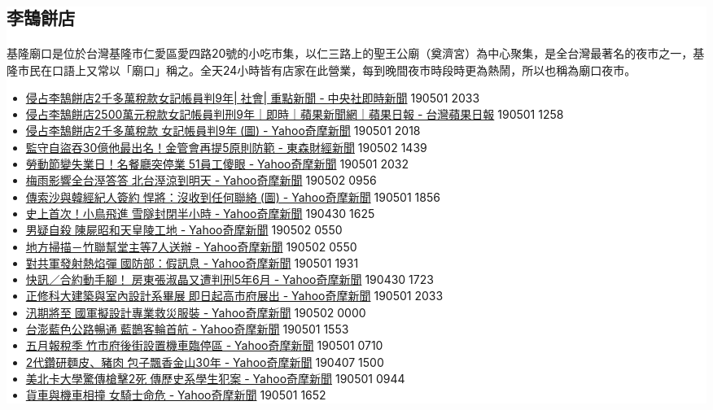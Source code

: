 ## 李鵠餅店

基隆廟口是位於台灣基隆市仁愛區愛四路20號的小吃市集，以仁三路上的聖王公廟（奠濟宮）為中心聚集，是全台灣最著名的夜市之一，基隆市民在口語上又常以「廟口」稱之。全天24小時皆有店家在此營業，每到晚間夜市時段時更為熱鬧，所以也稱為廟口夜市。
- [侵占李鵠餅店2千多萬稅款女記帳員判9年| 社會| 重點新聞 - 中央社即時新聞](https://www.cna.com.tw/news/firstnews/201905010236.aspx "侵占李鵠餅店2千多萬稅款女記帳員判9年| 社會| 重點新聞 - 中央社即時新聞") 190501 2033
- [​侵占李鵠餅店2500萬元稅款女記帳員判刑9年｜即時｜蘋果新聞網｜蘋果日報 - 台灣蘋果日報](https://tw.news.appledaily.com/local/realtime/20190501/1559587/ "​侵占李鵠餅店2500萬元稅款女記帳員判刑9年｜即時｜蘋果新聞網｜蘋果日報 - 台灣蘋果日報") 190501 1258
- [侵占李鵠餅店2千多萬稅款 女記帳員判9年 (圖) - Yahoo奇摩新聞](https://tw.news.yahoo.com/%E4%BE%B5%E5%8D%A0%E6%9D%8E%E9%B5%A0%E9%A4%85%E5%BA%972%E5%8D%83%E5%A4%9A%E8%90%AC%E7%A8%85%E6%AC%BE-%E5%A5%B3%E8%A8%98%E5%B8%B3%E5%93%A1%E5%88%A49%E5%B9%B4-%E5%9C%96-121824674.html "侵占李鵠餅店2千多萬稅款 女記帳員判9年 (圖) - Yahoo奇摩新聞") 190501 2018
- [監守自盜吞30億他最出名！金管會再提5原則防範 - 東森財經新聞](https://fnc.ebc.net.tw/FncNews/headline/78722 "監守自盜吞30億他最出名！金管會再提5原則防範 - 東森財經新聞") 190502 1439
- [勞動節變失業日！名餐廳突停業 51員工傻眼 - Yahoo奇摩新聞](https://tw.news.yahoo.com/video/%E5%8B%9E%E5%8B%95%E7%AF%80%E8%AE%8A%E5%A4%B1%E6%A5%AD%E6%97%A5-%E5%90%8D%E9%A4%90%E5%BB%B3%E7%AA%81%E5%81%9C%E6%A5%AD-51%E5%93%A1%E5%B7%A5%E5%82%BB%E7%9C%BC-123232640.html "勞動節變失業日！名餐廳突停業 51員工傻眼 - Yahoo奇摩新聞") 190501 2032
- [梅雨影響全台溼答答 北台溼涼到明天 - Yahoo奇摩新聞](https://tw.news.yahoo.com/%E6%A2%85%E9%9B%A8%E5%BD%B1%E9%9F%BF%E5%85%A8%E5%8F%B0%E6%BA%BC%E7%AD%94%E7%AD%94-%E5%8C%97%E5%8F%B0%E6%BA%BC%E6%B6%BC%E5%88%B0%E6%98%8E%E5%A4%A9-015616115.html "梅雨影響全台溼答答 北台溼涼到明天 - Yahoo奇摩新聞") 190502 0956
- [傳索沙與韓經紀人簽約 悍將：沒收到任何聯絡 (圖) - Yahoo奇摩新聞](https://tw.news.yahoo.com/%E5%82%B3%E7%B4%A2%E6%B2%99%E8%88%87%E9%9F%93%E7%B6%93%E7%B4%80%E4%BA%BA%E7%B0%BD%E7%B4%84-%E6%82%8D%E5%B0%87-%E6%B2%92%E6%94%B6%E5%88%B0%E4%BB%BB%E4%BD%95%E8%81%AF%E7%B5%A1-%E5%9C%96-105623623.html "傳索沙與韓經紀人簽約 悍將：沒收到任何聯絡 (圖) - Yahoo奇摩新聞") 190501 1856
- [史上首次！小鳥飛進 雪隧封閉半小時 - Yahoo奇摩新聞](https://tw.news.yahoo.com/%E5%8F%B2%E4%B8%8A%E9%A6%96%E6%AC%A1-%E5%B0%8F%E9%B3%A5%E9%A3%9B%E9%80%B2-%E9%9B%AA%E9%9A%A7%E5%B0%81%E9%96%89%E5%8D%8A%E5%B0%8F%E6%99%82-070522991.html "史上首次！小鳥飛進 雪隧封閉半小時 - Yahoo奇摩新聞") 190430 1625
- [男疑自殺 陳屍昭和天皇陵工地 - Yahoo奇摩新聞](https://tw.news.yahoo.com/%E7%94%B7%E7%96%91%E8%87%AA%E6%AE%BA-%E9%99%B3%E5%B1%8D%E6%98%AD%E5%92%8C%E5%A4%A9%E7%9A%87%E9%99%B5%E5%B7%A5%E5%9C%B0-215004810.html "男疑自殺 陳屍昭和天皇陵工地 - Yahoo奇摩新聞") 190502 0550
- [地方掃描－竹聯幫堂主等7人送辦 - Yahoo奇摩新聞](https://tw.news.yahoo.com/%E5%9C%B0%E6%96%B9%E6%8E%83%E6%8F%8F-%E7%AB%B9%E8%81%AF%E5%B9%AB%E5%A0%82%E4%B8%BB%E7%AD%897%E4%BA%BA%E9%80%81%E8%BE%A6-215004989.html "地方掃描－竹聯幫堂主等7人送辦 - Yahoo奇摩新聞") 190502 0550
- [對共軍發射熱焰彈 國防部：假訊息 - Yahoo奇摩新聞](https://tw.news.yahoo.com/%E5%B0%8D%E5%85%B1%E8%BB%8D%E7%99%BC%E5%B0%84%E7%86%B1%E7%84%B0%E5%BD%88-%E5%9C%8B%E9%98%B2%E9%83%A8-%E5%81%87%E8%A8%8A%E6%81%AF-113120866.html "對共軍發射熱焰彈 國防部：假訊息 - Yahoo奇摩新聞") 190501 1931
- [快訊／合約動手腳！ 房東張淑晶又遭判刑5年6月 - Yahoo奇摩新聞](https://tw.news.yahoo.com/%E5%BF%AB%E8%A8%8A-%E5%90%88%E7%B4%84%E5%8B%95%E6%89%8B%E8%85%B3-%E6%88%BF%E6%9D%B1%E5%BC%B5%E6%B7%91%E6%99%B6%E5%8F%88%E9%81%AD%E5%88%A4%E5%88%915%E5%B9%B46%E6%9C%88-092310088.html "快訊／合約動手腳！ 房東張淑晶又遭判刑5年6月 - Yahoo奇摩新聞") 190430 1723
- [正修科大建築與室內設計系畢展 即日起高市府展出 - Yahoo奇摩新聞](https://tw.news.yahoo.com/%E6%AD%A3%E4%BF%AE%E7%A7%91%E5%A4%A7%E5%BB%BA%E7%AF%89%E8%88%87%E5%AE%A4%E5%85%A7%E8%A8%AD%E8%A8%88%E7%B3%BB%E7%95%A2%E5%B1%95-%E5%8D%B3%E6%97%A5%E8%B5%B7%E9%AB%98%E5%B8%82%E5%BA%9C%E5%B1%95%E5%87%BA-123320586.html "正修科大建築與室內設計系畢展 即日起高市府展出 - Yahoo奇摩新聞") 190501 2033
- [汛期將至 國軍擬設計專業救災服裝 - Yahoo奇摩新聞](https://tw.news.yahoo.com/%E6%B1%9B%E6%9C%9F%E5%B0%87%E8%87%B3-%E5%9C%8B%E8%BB%8D%E6%93%AC%E8%A8%AD%E8%A8%88%E5%B0%88%E6%A5%AD%E6%95%91%E7%81%BD%E6%9C%8D%E8%A3%9D-160000631.html "汛期將至 國軍擬設計專業救災服裝 - Yahoo奇摩新聞") 190502 0000
- [台澎藍色公路暢通 藍鵲客輪首航 - Yahoo奇摩新聞](https://tw.news.yahoo.com/%E5%8F%B0%E6%BE%8E%E8%97%8D%E8%89%B2%E5%85%AC%E8%B7%AF%E6%9A%A2%E9%80%9A-%E8%97%8D%E9%B5%B2%E5%AE%A2%E8%BC%AA%E9%A6%96%E8%88%AA-075333769.html "台澎藍色公路暢通 藍鵲客輪首航 - Yahoo奇摩新聞") 190501 1553
- [五月報稅季 竹市府後街設置機車臨停區 - Yahoo奇摩新聞](https://tw.news.yahoo.com/%E4%BA%94%E6%9C%88%E5%A0%B1%E7%A8%85%E5%AD%A3-%E7%AB%B9%E5%B8%82%E5%BA%9C%E5%BE%8C%E8%A1%97%E8%A8%AD%E7%BD%AE%E6%A9%9F%E8%BB%8A%E8%87%A8%E5%81%9C%E5%8D%80-231000127.html "五月報稅季 竹市府後街設置機車臨停區 - Yahoo奇摩新聞") 190501 0710
- [2代鑽研麵皮、豬肉 包子飄香金山30年 - Yahoo奇摩新聞](https://tw.news.yahoo.com/2%E4%BB%A3%E9%91%BD%E7%A0%94%E9%BA%B5%E7%9A%AE-%E8%B1%AC%E8%82%89-%E5%8C%85%E5%AD%90%E9%A3%84%E9%A6%99%E9%87%91%E5%B1%B130%E5%B9%B4-041834383.html "2代鑽研麵皮、豬肉 包子飄香金山30年 - Yahoo奇摩新聞") 190407 1500
- [美北卡大學驚傳槍擊2死 傳歷史系學生犯案 - Yahoo奇摩新聞](https://tw.news.yahoo.com/%E7%BE%8E%E5%8C%97%E5%8D%A1%E5%A4%A7%E5%AD%B8%E9%A9%9A%E5%82%B3%E6%A7%8D%E6%93%8A2%E6%AD%BB-%E5%82%B3%E6%AD%B7%E5%8F%B2%E7%B3%BB%E5%AD%B8%E7%94%9F%E7%8A%AF%E6%A1%88-014400445.html "美北卡大學驚傳槍擊2死 傳歷史系學生犯案 - Yahoo奇摩新聞") 190501 0944
- [貨車與機車相撞 女騎士命危 - Yahoo奇摩新聞](https://tw.news.yahoo.com/%E8%B2%A8%E8%BB%8A%E8%88%87%E6%A9%9F%E8%BB%8A%E7%9B%B8%E6%92%9E-%E5%A5%B3%E9%A8%8E%E5%A3%AB%E5%91%BD%E5%8D%B1-085234780.html "貨車與機車相撞 女騎士命危 - Yahoo奇摩新聞") 190501 1652